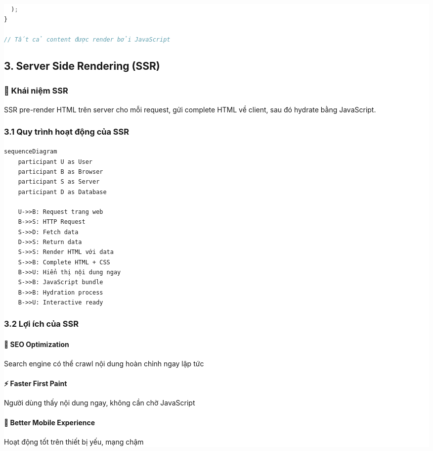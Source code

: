 ```typescript
  );
}

// Tất cả content được render bởi JavaScript
```

## 3. Server Side Rendering (SSR)

<div className="border-l-8 border-blue-500 pl-6 py-4 rounded-r-lg mb-6 border border-blue-400">
  <h3 className="text-lg font-semibold text-blue-800 mb-2">🚀 Khái niệm SSR</h3>
  <p className="text-blue-700">SSR pre-render HTML trên server cho mỗi request, gửi complete HTML về client, sau đó hydrate bằng JavaScript.</p>
</div>

### 3.1 Quy trình hoạt động của SSR

```mermaid
sequenceDiagram
    participant U as User
    participant B as Browser
    participant S as Server
    participant D as Database

    U->>B: Request trang web
    B->>S: HTTP Request
    S->>D: Fetch data
    D->>S: Return data
    S->>S: Render HTML với data
    S->>B: Complete HTML + CSS
    B->>U: Hiển thị nội dung ngay
    S->>B: JavaScript bundle
    B->>B: Hydration process
    B->>U: Interactive ready
```

### 3.2 Lợi ích của SSR

<div className="grid grid-cols-1 md:grid-cols-2 gap-6 mb-6">
  <div className="p-4 rounded-lg shadow-md border-2 border-indigo-400">
    <h4 className="font-semibold text-indigo-800 mb-2">🎯 SEO Optimization</h4>
    <p className="text-indigo-700 text-sm">Search engine có thể crawl nội dung hoàn chỉnh ngay lập tức</p>
  </div>
  
  <div className="p-4 rounded-lg shadow-md border-2 border-purple-400">
    <h4 className="font-semibold text-purple-800 mb-2">⚡ Faster First Paint</h4>
    <p className="text-purple-700 text-sm">Người dùng thấy nội dung ngay, không cần chờ JavaScript</p>
  </div>
  
  <div className="p-4 rounded-lg shadow-md border-2 border-pink-400">
    <h4 className="font-semibold text-pink-800 mb-2">📱 Better Mobile Experience</h4>
    <p className="text-pink-700 text-sm">Hoạt động tốt trên thiết bị yếu, mạng chậm</p>
  </div>
  